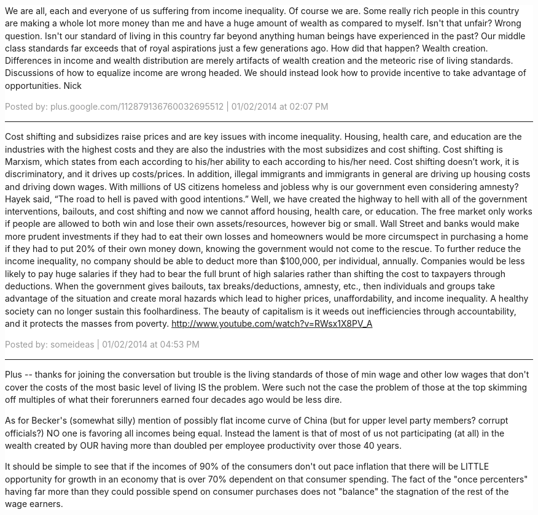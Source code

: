 We are all, each and everyone of us suffering from income inequality. Of course we are. Some really rich people in this country are making a whole lot more money than me and have a huge amount of wealth as compared to myself. Isn't that unfair? Wrong question. Isn't our standard of living in this country far beyond anything human beings have experienced in the past? Our middle class standards far exceeds that of royal aspirations just a few generations ago. How did that happen? Wealth creation. Differences in income and wealth distribution are merely artifacts of wealth creation and the meteoric rise of living standards. Discussions of how to equalize income are wrong headed. We should instead look how to provide incentive to take advantage of opportunities. 
Nick

<span style="color:#999">Posted by: plus.google.com/112879136760032695512 | 01/02/2014 at 02:07 PM</span>

---

Cost shifting and subsidizes raise prices and are key issues with income inequality. Housing, health care, and education are the industries with the highest costs and they are also the industries with the most subsidizes and cost shifting. 
Cost shifting is Marxism, which states from each according to his/her ability to each according to his/her need. Cost shifting doesn’t work, it is discriminatory, and it drives up costs/prices.
In addition, illegal immigrants and immigrants in general are driving up housing costs and driving down wages. With millions of US citizens homeless and jobless why is our government even considering amnesty?
Hayek said, “The road to hell is paved with good intentions.” Well, we have created the highway to hell with all of the government interventions, bailouts, and cost shifting and now we cannot afford housing, health care, or education.
The free market only works if people are allowed to both win and lose their own assets/resources, however big or small. Wall Street and banks would make more prudent investments if they had to eat their own losses and homeowners would be more circumspect in purchasing a home if they had to put 20% of their own money down, knowing the government would not come to the rescue. 
To further reduce the income inequality, no company should be able to deduct more than $100,000, per individual, annually. Companies would be less likely to pay huge salaries if they had to bear the full brunt of high salaries rather than shifting the cost to taxpayers through deductions.
When the government gives bailouts, tax breaks/deductions, amnesty, etc., then individuals and groups take advantage of the situation and create moral hazards which lead to higher prices, unaffordability, and income inequality. A healthy society can no longer sustain this foolhardiness. 
The beauty of capitalism is it weeds out inefficiencies through accountability, and it protects the masses from poverty. http://www.youtube.com/watch?v=RWsx1X8PV_A 

<span style="color:#999">Posted by: someideas | 01/02/2014 at 04:53 PM</span>

---

Plus -- thanks for joining the conversation but trouble is the living standards of those of min wage and other low wages that don't cover the costs of the most basic level of living IS the problem.   Were such not the case the problem of those at the top skimming off multiples of what their forerunners earned four decades ago would be less dire.

As for Becker's (somewhat silly) mention of possibly flat income curve of China (but for upper level party members? corrupt officials?) NO one is favoring all incomes being equal.  Instead the lament is that of most of us not participating (at all) in the wealth created by OUR having more than doubled per employee productivity over those 40 years.

It should be simple to see that if the incomes of 90% of the consumers don't out pace inflation that there will be LITTLE opportunity for growth in an economy that is over 70% dependent on that consumer spending.  The fact of the "once percenters" having far more than they could possible spend on consumer purchases does not "balance" the stagnation of the rest of the wage earners.
